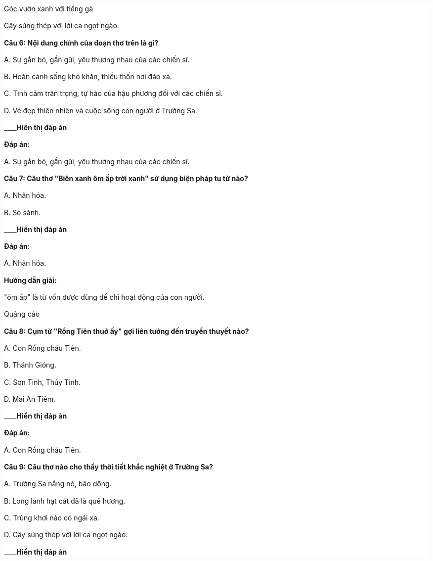 Góc vườn xanh với tiếng gà

Cây súng thép với lời ca ngọt ngào.

**Câu 6: Nội dung chính của đoạn thơ trên là gì?**

A. Sự gắn bó, gần gũi, yêu thương nhau của các chiến sĩ.

B. Hoàn cảnh sống khó khăn, thiếu thốn nơi đảo xa.

C. Tình cảm trân trọng, tự hào của hậu phương đối với các chiến sĩ.

D. Vẻ đẹp thiên nhiên và cuộc sống con người ở Trường Sa.

____**Hiển thị đáp án**

**Đáp án:**

A. Sự gắn bó, gần gũi, yêu thương nhau của các chiến sĩ.

**Câu 7: Câu thơ "Biển xanh ôm ấp trời xanh" sử dụng biện pháp tu từ nào?**

A. Nhân hóa.

B. So sánh.

____**Hiển thị đáp án**

**Đáp án:**

A. Nhân hóa.

**Hướng dẫn giải:**

"ôm ấp" là từ vốn được dùng để chỉ hoạt động của con người.

Quảng cáo

**Câu 8: Cụm từ "Rồng Tiên thuở ấy" gợi liên tưởng đến truyền thuyết nào?**

A. Con Rồng cháu Tiên.

B. Thánh Gióng.

C. Sơn Tinh, Thủy Tinh.

D. Mai An Tiêm.

____**Hiển thị đáp án**

**Đáp án:**

A. Con Rồng cháu Tiên.

**Câu 9: Câu thơ nào cho thấy thời tiết khắc nghiệt ở Trường Sa?**

A. Trường Sa nắng nỏ, bão dông.

B. Long lanh hạt cát đã là quê hương.

C. Trùng khơi nào có ngái xa.

D. Cây súng thép với lời ca ngọt ngào.

____**Hiển thị đáp án**
